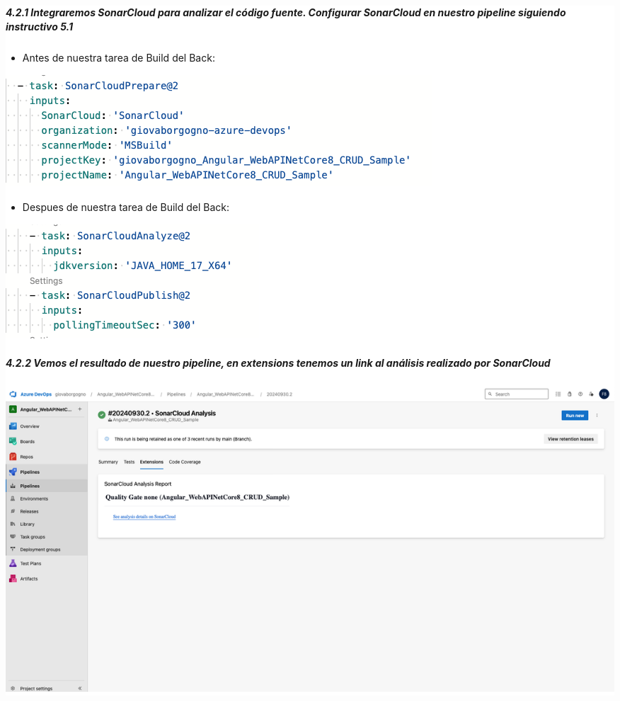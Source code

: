 ##### 4.2.1 Integraremos SonarCloud para analizar el código fuente. Configurar SonarCloud en nuestro pipeline siguiendo instructivo 5.1

- Antes de nuestra tarea de Build del Back:

![alt text](img/image-7.png)

- Despues de nuestra tarea de Build del Back:

![alt text](img/image-8.png)

##### 4.2.2 Vemos el resultado de nuestro pipeline, en extensions tenemos un link al análisis realizado por SonarCloud

![alt text](img/image-9.png)
